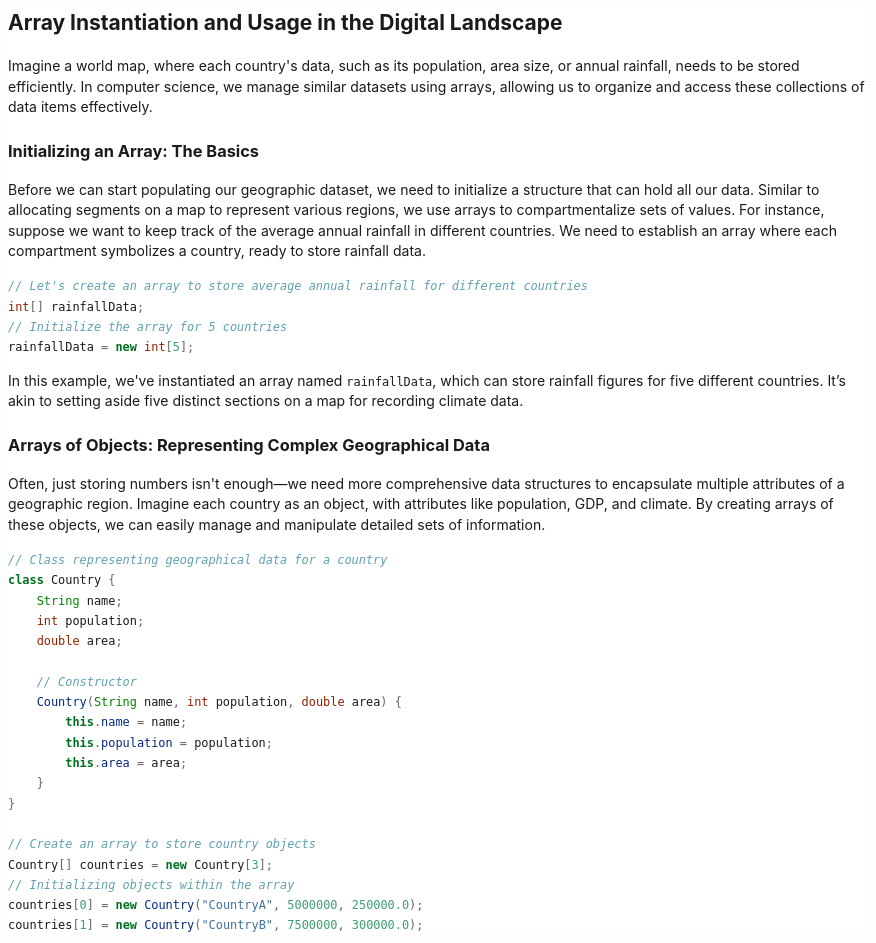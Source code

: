 ## Array Instantiation and Usage in the Digital Landscape

Imagine a world map, where each country's data, such as its population, area size, or annual rainfall, needs to be stored efficiently. In computer science, we manage similar datasets using arrays, allowing us to organize and access these collections of data items effectively.

### Initializing an Array: The Basics

Before we can start populating our geographic dataset, we need to initialize a structure that can hold all our data. Similar to allocating segments on a map to represent various regions, we use arrays to compartmentalize sets of values. For instance, suppose we want to keep track of the average annual rainfall in different countries. We need to establish an array where each compartment symbolizes a country, ready to store rainfall data.

```java
// Let's create an array to store average annual rainfall for different countries
int[] rainfallData;
// Initialize the array for 5 countries
rainfallData = new int[5];
```

In this example, we've instantiated an array named `rainfallData`, which can store rainfall figures for five different countries. It’s akin to setting aside five distinct sections on a map for recording climate data.

### Arrays of Objects: Representing Complex Geographical Data

Often, just storing numbers isn't enough—we need more comprehensive data structures to encapsulate multiple attributes of a geographic region. Imagine each country as an object, with attributes like population, GDP, and climate. By creating arrays of these objects, we can easily manage and manipulate detailed sets of information.

```java
// Class representing geographical data for a country
class Country {
    String name;
    int population;
    double area;

    // Constructor
    Country(String name, int population, double area) {
        this.name = name;
        this.population = population;
        this.area = area;
    }
}

// Create an array to store country objects
Country[] countries = new Country[3];
// Initializing objects within the array
countries[0] = new Country("CountryA", 5000000, 250000.0);
countries[1] = new Country("CountryB", 7500000, 300000.0);
```
